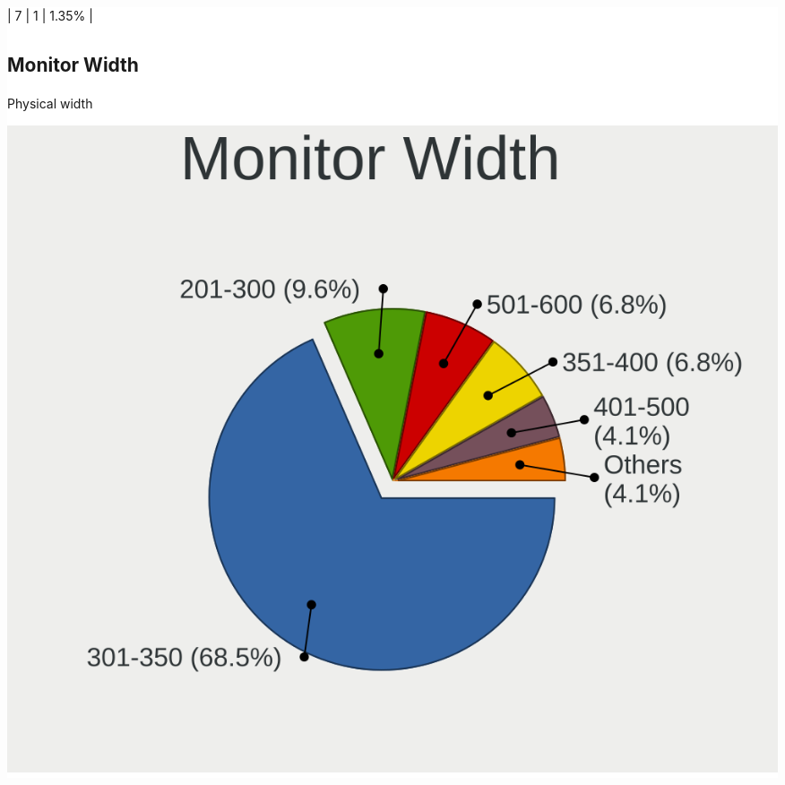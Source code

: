 | 7      | 1         | 1.35%   |

Monitor Width
-------------

Physical width

![Monitor Width](./images/pie_chart/mon_width.svg)
